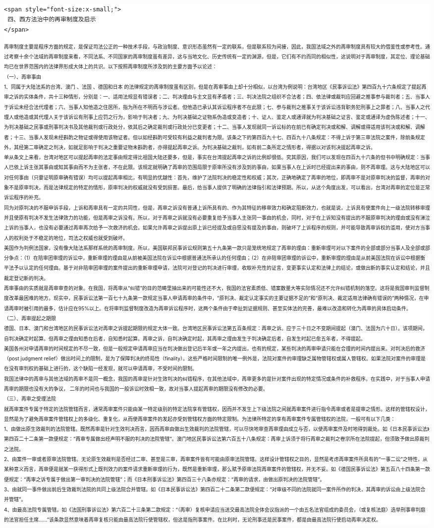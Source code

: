     <span style="font-size:x-small;">
     四、西方法治中的再审制度及启示
    </span>
   </p>
   <p align="left">
    <span style="font-size:x-small;">
     再审制度主要是程序方面的规定，是保证司法公正的一种技术手段，与政治制度、意识形态虽然有一定的联系，但是联系较为间接，因此，我国法域之外的再审制度具有较大的借鉴性或参考性。通过考察十余个法域的再审制度来看，不同法系、不同国家的再审制度虽有差异，这与当地文化、历史传统有一定的渊源，但是，它们有不约而同的相似性，这说明对于再审制度，其定位、理论基础均已在世界范围内的法律界形成大体上的共识。以下按照再审制度所涉及到的主要方面予以论述：
     <br/>
     （一）、再审事由
     <br/>
     1、同属于大陆法系的台湾、澳门 、法国 、德国和日本 的法律规定的再审制度虽有区别，但是在再审事由上却十分相似，以台湾为例说明：台湾地区《民事诉讼法》第四百九十六条规定了提起再审之诉的实体条件，共十三种情形，分别是：一、适用法规显有错误者；二、判决理由与主文显有矛盾者；三、判决法院之组织不合法者；四、依法律或裁判应回避之推事参与裁判者；五、当事人于诉讼未经合法代理者；六、当事人知他造之住居所，指为所在不明而与涉讼者。但他造已承认其诉讼程序者不在此限；七、参与裁判之推事关于该诉讼违背职务犯刑事上之罪者；八、当事人之代理人或他造或其代理人关于该诉讼有刑事上应罚之行为，影响于判决者；九、为判决基础之证物系伪造或变造者；十、证人、鉴定人或通译就为判决基础之证言、鉴定或通译为虚伪陈述者；十一、为判决基础之民事或刑事判决书及其他裁判或行政处分，依其后之确定裁判或行政处分已变更者；十二、当事人发现就同一诉讼标的在前已有确定判决或和解、调解或得适用该判决或和解、调解者；十三、当事人发现未经斟酌之物证或得使用该物证者。但以如经斟酌可受较有利益之裁判者为限。该条之下的第四百九十七、四百九十八条规定：不得上诉于第三审法院之案件，除前条规定外，其经第二审确定之判决，如就足影响于判决之重要证物未斟酌者，亦得提起再审之诉。为判决基础之裁判，如有前二条所定之情形者，得据以对该判决提起再审之诉。
     <br/>
     单从条文上来看，台湾对地区可以提起再审的法定事由规定得比祖国大陆还要多，但是，事实在台湾提起再审之诉的比例却很低。究其原因，我们可以发现在四百九十六条的但书中明确规定：当事人已依上诉主张其事由或知其事由而不为主张者，不在此限。该规定就明确了再审的范围局限于原审所没有涉及到的事由，如果当事人在上诉时已经提出来的事由，则不再审理。这与大陆地区可以对任何事由（只要证明原审确有错误）均可以提起再审相比，有明显的优越性：首先，维护了法院判决的稳定性和权威；其次，正确地确定了再审的地位，即再审不是对原审判决的监督，再审的对象不是原审判决，而是法律规定的特定的情形，原审判决的权威就没有受到损害。最后，给当事人提供了明确的法律指引和法律预期。所以，从这个角度出发，可以看出，台湾对再审的定位是正常诉讼程序的补充。
     <br/>
     同为对原判决的不服申诉手段，上诉和再审具有一定的共同性，但是，再审之诉没有普通上诉所具有的、作为其特征的移审效力和确定阻断效力，也就是说，上诉具有使案件向上一级法院转移审理并且使原有判决不发生法律效力的功能，但是再审之诉没有。所以，对于再审之诉就没有必要重复给予当事人主张同一事由的机会，同时，对于在上诉知没有提出的不服原审判决的理由或没有涕泣上诉的当事人，也没有必要通过再审再次给予一次救济的机会。如果允许再审之诉提出原上诉已经提及或自愿没有提及的事由，则破坏了上诉程序的规则，并可能导致再审诉权的滥用，使对方当事人的权利处于不稳定的地位，司法之权威也就受到破坏。
     <br/>
     美国作为判例法国家，没有像大陆法系那样系统的再审制度。所以，美国联邦民事诉讼规则第五十九条第一款只是笼统地规定了再审的理由：重新审理可对以下案件的全部或部分当事人及全部或部分争点：（1）在陪审团审理的诉讼中，重新审理的理由是从前被美国法院在诉讼中根据普通法所承认的任何理由；（2）在非陪审团审理的诉讼中，重新审理的理由是从前美国法院在诉讼中根据衡平法予以认定的任何理由。基于对非陪审团审理的案件提出的重新审理申请，法院可对登记的判决进行审理，收取补充性的证言，变更事实认定和法律上的结论，或做出新的事实认定和结论，并且裁定登记新的判决。
     <br/>
     再审事由的实质就是再审审查的对象。在我国，将再审从“纠错”的目的范畴里抽出来的可能性还不大，我国的法官素质低、错案数量大等实际情况还不允许纠错机制的落空。这将是我国审判监督制度改革最困难的地方。现实中，民事诉讼法第一百七十九条第一款规定当事人申请再审的条件中，“原判决、裁定认定事实的主要证据不足的”和“原判决、裁定适用法律确有错误的”两种情况，在申请再审时被引用的最多，估计应在95%以上。在将审判监督制度改造为再审诉讼程序时，这两个条件由于牵扯到证据规则、甚至实体法的完善，最难以改造和转化为再审的具体启动条件。
     <br/>
     （二）、再审提起之期限
     <br/>
     德国、日本、澳门和台湾地区的民事诉讼法对再审之诉提起期限的规定大体一致。台湾地区民事诉讼法第五百条规定：再审之诉。应于三十日之不变期间提起（澳门、法国为六十日）。该项期间，自判决确定时起算。但再审之理由知悉在后者，自知悉时起算。再审之诉，自判决确定时起，其再审之理由发生于判决确定后者，自发生时起已愈五年者，不得提起。
     <br/>
     美国各州对申请再审的时间规定的不尽一致，但是一般规定申请再审应当在判决做出登记后半年或一年之内提出，也有的规定，某些判决的再审申请只能在合理的时间内提出来。对判决后的救济（post judgment relief）做出时间上的限制，是为了保障判决的终局性（finality）。这些严格时间限制的唯一例外是，法院对案件的审理缺乏属物管辖权或属人管辖权。如果法院对案件的审理是在没有审判权的基础上进行的，这个缺陷一经发现，就可以申请再审，不受时间的限制。
     <br/>
     我国法律中的再审与其他法域的再审不是同一概念，我国的再审是针对生效判决的纠错程序，在其他法域中，再审更多的是针对案件出现的特定情况或条件的补救程序。在实践中，对于当事人申请再审的期限也没有大的争议， 二年的时间也与我国的一般诉讼时效相一致，故对当事人提起再审的期限没有修改的必要。
     <br/>
     （三）、再审之受理法院
     <br/>
     就再审案件专属于特定的法院管辖而言，通常再审案件只能由某一特定级别的特定法院享有管辖权，因而并不发生上下级法院之间就再审案件进行指令再审或者是提审之情形。这样的管辖权设计，显然是为了避免再审案件管辖权上的多级化、重复化，从而使再审案件的发起亦受到管辖权方面的特定限制。为法律所特定的享有再审案件专属管辖权的法院，一般可有以下几类：
     <br/>
     1、由做出原生效裁判的法院管辖。既然再审是针对生效判决而言，因而再审由做出生效裁判的法院管辖，可以尽快地审查再审理由成立与否，以使再审案件及时地得到裁处。如《日本民事诉讼法》第四百二十二条第一款便规定：“再审专属做出经声明不服的判决的法院管辖”。澳门地区民事诉讼法第六百五十八条规定：再审上诉须于将行再审之裁判之卷宗所在法院提起，但须致予做出原裁判之法院。
     <br/>
     2、由案件一审或者原审法院管辖。无论原生效裁判是否经过二审、甚至是三审，再审案件皆有可能由原审法院管辖。这样设计管辖权之目的，显然是考虑再审案件所具有的“一事二讼”之特性，从某种意义而言，再审便是就某一获得形式上既判效力的案件请求重新审理的行为，既然是重新审理，那么赋予原审法院再审案件的管辖权，并无不妥。如《德国民事诉讼法》第五百八十四条第一款便规定：“再审之诉专属于做出第一审判决的法院管辖”；而《日本刑事诉讼法》第四百三十八条亦规定：“再审的请求，由做出原判决的法院管辖”。
     <br/>
     3、由就同一事件做出前后生效裁判法院的共同上级法院合并管辖。如《日本民事诉讼法》第四百二十二条第二款便规定：“对审级不同的法院就同一案件所作的判决，其再审的诉讼由上级法院合并管辖”。
     <br/>
     4、由最高法院专属管辖。如《法国刑事诉讼法》第六百二十三条第二款规定：“（再审）复核申请应当送交最高法院全体会议指派的一个由五名法官组成的委员会，（或复核法庭）选举刑事审判庭的法官担任主席……”该条款显然意味着再审复核只能由最高法院行使管辖权，但这是指刑事案件。在比利时，无论刑事还是民事案件，都是由最高法院行使启动再审决定权。